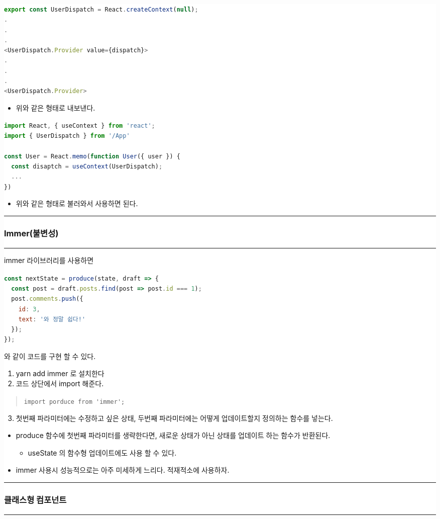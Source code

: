 ```js
export const UserDispatch = React.createContext(null);
.
.
.
<UserDispatch.Provider value={dispatch}>
.
.
.
<UserDispatch.Provider>
```
- 위와 같은 형태로 내보낸다.

```js
import React, { useContext } from 'react';
import { UserDispatch } from '/App'

const User = React.memo(function User({ user }) {
  const disaptch = useContext(UserDispatch);
  ...
})
```
- 위와 같은 형태로 불러와서 사용하면 된다.

---
### Immer(불변성)
---

immer 라이브러리를 사용하면
```js
const nextState = produce(state, draft => {
  const post = draft.posts.find(post => post.id === 1);
  post.comments.push({
    id: 3,
    text: '와 정말 쉽다!'
  });
});
```
와 같이 코드를 구현 할 수 있다.

1. yarn add immer 로 설치한다
2. 코드 상단에서 import 해준다.
  >```import porduce from 'immer';```
3. 첫번째 파라미터에는 수정하고 싶은 상태, 두번째 파라미터에는 어떻게 업데이트할지 정의하는 함수를 넣는다.

- produce 함수에 첫번째 파라미터를 생략한다면, 새로운 상태가 아닌 상태를 업데이트 하는 함수가 반환된다.
  - useState 의 함수형 업데이트에도 사용 할 수 있다.

- immer 사용시 성능적으로는 아주 미세하게 느리다. 적재적소에 사용하자.

---
### 클래스형 컴포넌트
---

